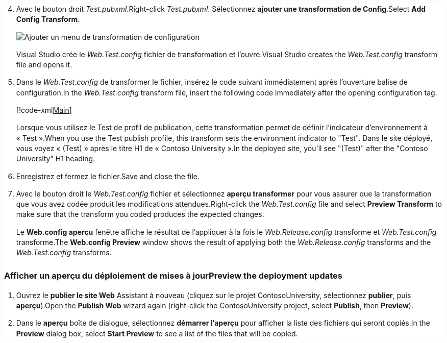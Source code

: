 4. <span data-ttu-id="73df9-319">Avec le bouton droit *Test.pubxml*.</span><span class="sxs-lookup"><span data-stu-id="73df9-319">Right-click *Test.pubxml*.</span></span> <span data-ttu-id="73df9-320">Sélectionnez **ajouter une transformation de Config**.</span><span class="sxs-lookup"><span data-stu-id="73df9-320">Select **Add Config Transform**.</span></span>

   ![Ajouter un menu de transformation de configuration](deploying-to-iis/_static/image17.png)

   <span data-ttu-id="73df9-322">Visual Studio crée le *Web.Test.config* fichier de transformation et l’ouvre.</span><span class="sxs-lookup"><span data-stu-id="73df9-322">Visual Studio creates the *Web.Test.config* transform file and opens it.</span></span>

5. <span data-ttu-id="73df9-323">Dans le *Web.Test.config* de transformer le fichier, insérez le code suivant immédiatement après l’ouverture balise de configuration.</span><span class="sxs-lookup"><span data-stu-id="73df9-323">In the *Web.Test.config* transform file, insert the following code immediately after the opening configuration tag.</span></span>

   [!code-xml[Main](deploying-to-iis/samples/sample5.xml)]

    <span data-ttu-id="73df9-324">Lorsque vous utilisez le Test de profil de publication, cette transformation permet de définir l’indicateur d’environnement à « Test ».</span><span class="sxs-lookup"><span data-stu-id="73df9-324">When you use the Test publish profile, this transform sets the environment indicator to "Test".</span></span> <span data-ttu-id="73df9-325">Dans le site déployé, vous voyez « (Test) » après le titre H1 de « Contoso University ».</span><span class="sxs-lookup"><span data-stu-id="73df9-325">In the deployed site, you'll see "(Test)" after the "Contoso University" H1 heading.</span></span>

6. <span data-ttu-id="73df9-326">Enregistrez et fermez le fichier.</span><span class="sxs-lookup"><span data-stu-id="73df9-326">Save and close the file.</span></span>

7. <span data-ttu-id="73df9-327">Avec le bouton droit le *Web.Test.config* fichier et sélectionnez **aperçu transformer** pour vous assurer que la transformation que vous avez codée produit les modifications attendues.</span><span class="sxs-lookup"><span data-stu-id="73df9-327">Right-click the *Web.Test.config* file and select **Preview Transform** to make sure that the transform you coded produces the expected changes.</span></span>

    <span data-ttu-id="73df9-328">Le **Web.config aperçu** fenêtre affiche le résultat de l’appliquer à la fois le *Web.Release.config* transforme et *Web.Test.config* transforme.</span><span class="sxs-lookup"><span data-stu-id="73df9-328">The **Web.config Preview** window shows the result of applying both the *Web.Release.config* transforms and the *Web.Test.config* transforms.</span></span>

### <a name="preview-the-deployment-updates"></a><span data-ttu-id="73df9-329">Afficher un aperçu du déploiement de mises à jour</span><span class="sxs-lookup"><span data-stu-id="73df9-329">Preview the deployment updates</span></span>

1. <span data-ttu-id="73df9-330">Ouvrez le **publier le site Web** Assistant à nouveau (cliquez sur le projet ContosoUniversity, sélectionnez **publier**, puis **aperçu**).</span><span class="sxs-lookup"><span data-stu-id="73df9-330">Open the **Publish Web** wizard again (right-click the ContosoUniversity project, select **Publish**, then **Preview**).</span></span>

2. <span data-ttu-id="73df9-331">Dans le **aperçu** boîte de dialogue, sélectionnez **démarrer l’aperçu** pour afficher la liste des fichiers qui seront copiés.</span><span class="sxs-lookup"><span data-stu-id="73df9-331">In the **Preview** dialog box, select **Start Preview** to see a list of the files that will be copied.</span></span> 
